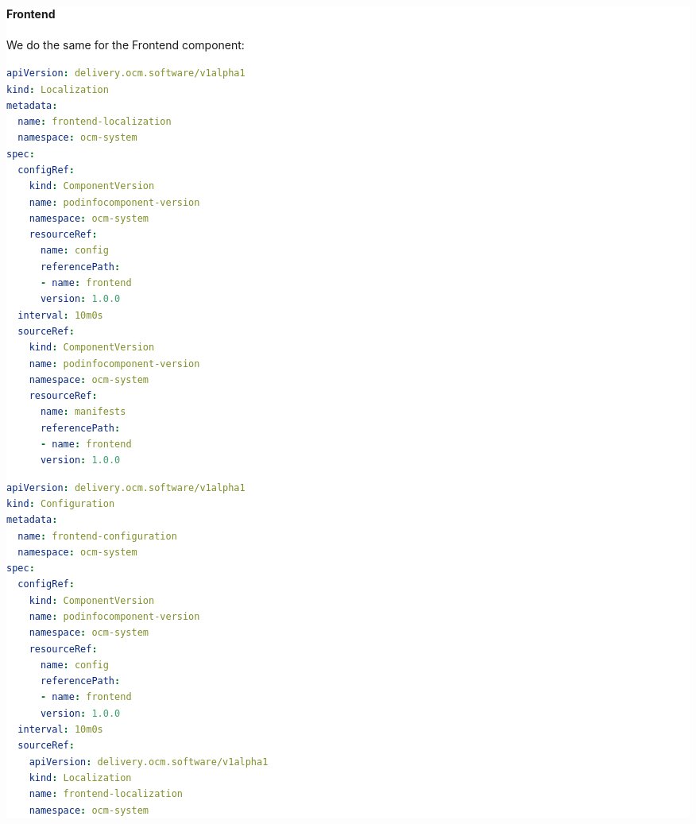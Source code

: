 #### Frontend

We do the same for the Frontend component:

```yaml
apiVersion: delivery.ocm.software/v1alpha1
kind: Localization
metadata:
  name: frontend-localization
  namespace: ocm-system
spec:
  configRef:
    kind: ComponentVersion
    name: podinfocomponent-version
    namespace: ocm-system
    resourceRef:
      name: config
      referencePath:
      - name: frontend
      version: 1.0.0
  interval: 10m0s
  sourceRef:
    kind: ComponentVersion
    name: podinfocomponent-version
    namespace: ocm-system
    resourceRef:
      name: manifests
      referencePath:
      - name: frontend
      version: 1.0.0
```

```yaml
apiVersion: delivery.ocm.software/v1alpha1
kind: Configuration
metadata:
  name: frontend-configuration
  namespace: ocm-system
spec:
  configRef:
    kind: ComponentVersion
    name: podinfocomponent-version
    namespace: ocm-system
    resourceRef:
      name: config
      referencePath:
      - name: frontend
      version: 1.0.0
  interval: 10m0s
  sourceRef:
    apiVersion: delivery.ocm.software/v1alpha1
    kind: Localization
    name: frontend-localization
    namespace: ocm-system
```
